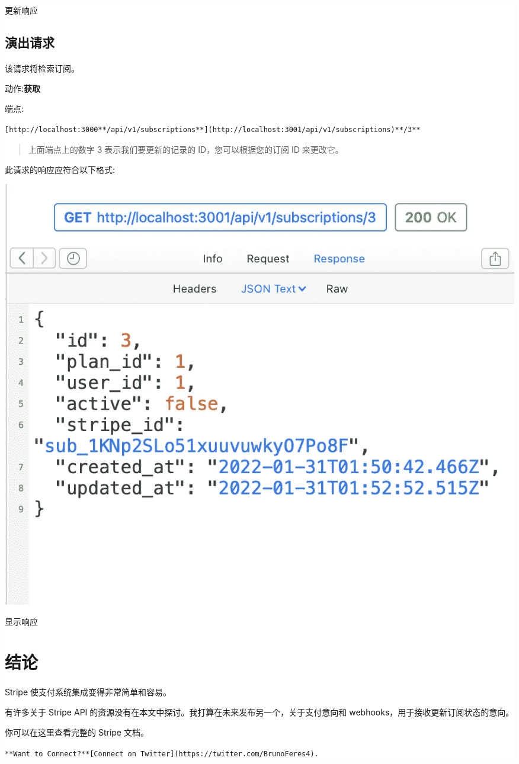 更新响应

## 演出请求

该请求将检索订阅。

动作:**获取**

端点:

```
[http://localhost:3000**/api/v1/subscriptions**](http://localhost:3001/api/v1/subscriptions)**/3**
```

> 上面端点上的数字 3 表示我们要更新的记录的 ID，您可以根据您的订阅 ID 来更改它。

此请求的响应应符合以下格式:

![](img/a547f2f047de40d033ed1f4e1e77ea69.png)

显示响应

# 结论

Stripe 使支付系统集成变得非常简单和容易。

有许多关于 Stripe API 的资源没有在本文中探讨。我打算在未来发布另一个，关于支付意向和 webhooks，用于接收更新订阅状态的意向。

你可以在这里查看完整的 Stripe 文档。

```
**Want to Connect?**[Connect on Twitter](https://twitter.com/BrunoFeres4).
```